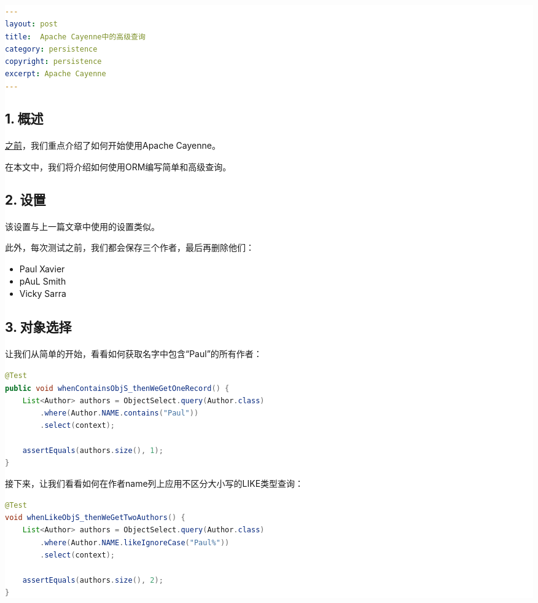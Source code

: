 ```yaml
---
layout: post
title:  Apache Cayenne中的高级查询
category: persistence
copyright: persistence
excerpt: Apache Cayenne
---
```


## 1. 概述

[之前](../apache-cayenne-orm)，我们重点介绍了如何开始使用Apache Cayenne。

在本文中，我们将介绍如何使用ORM编写简单和高级查询。

## 2. 设置

该设置与上一篇文章中使用的设置类似。

此外，每次测试之前，我们都会保存三个作者，最后再删除他们：

- Paul Xavier
- pAuL Smith
- Vicky Sarra

## 3. 对象选择

让我们从简单的开始，看看如何获取名字中包含“Paul”的所有作者：

```java
@Test
public void whenContainsObjS_thenWeGetOneRecord() {
    List<Author> authors = ObjectSelect.query(Author.class)
        .where(Author.NAME.contains("Paul"))
        .select(context);

    assertEquals(authors.size(), 1);
}
```

接下来，让我们看看如何在作者name列上应用不区分大小写的LIKE类型查询：

```java
@Test
void whenLikeObjS_thenWeGetTwoAuthors() {
    List<Author> authors = ObjectSelect.query(Author.class)
        .where(Author.NAME.likeIgnoreCase("Paul%"))
        .select(context);

    assertEquals(authors.size(), 2);
}
```
